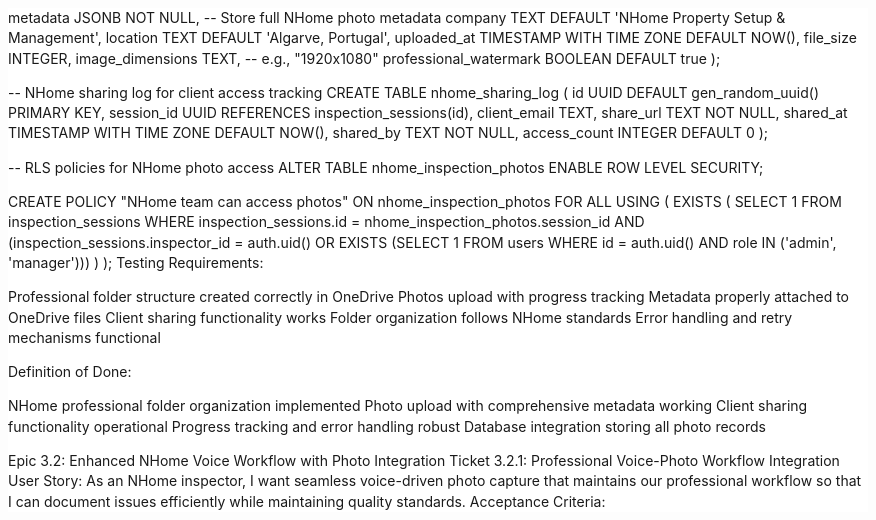   metadata JSONB NOT NULL, -- Store full NHome photo metadata
  company TEXT DEFAULT 'NHome Property Setup & Management',
  location TEXT DEFAULT 'Algarve, Portugal',
  uploaded_at TIMESTAMP WITH TIME ZONE DEFAULT NOW(),
  file_size INTEGER,
  image_dimensions TEXT, -- e.g., "1920x1080"
  professional_watermark BOOLEAN DEFAULT true
);

-- NHome sharing log for client access tracking
CREATE TABLE nhome_sharing_log (
  id UUID DEFAULT gen_random_uuid() PRIMARY KEY,
  session_id UUID REFERENCES inspection_sessions(id),
  client_email TEXT,
  share_url TEXT NOT NULL,
  shared_at TIMESTAMP WITH TIME ZONE DEFAULT NOW(),
  shared_by TEXT NOT NULL,
  access_count INTEGER DEFAULT 0
);

-- RLS policies for NHome photo access
ALTER TABLE nhome_inspection_photos ENABLE ROW LEVEL SECURITY;

CREATE POLICY "NHome team can access photos" ON nhome_inspection_photos FOR ALL USING (
  EXISTS (
    SELECT 1 FROM inspection_sessions 
    WHERE inspection_sessions.id = nhome_inspection_photos.session_id 
    AND (inspection_sessions.inspector_id = auth.uid() OR 
         EXISTS (SELECT 1 FROM users WHERE id = auth.uid() AND role IN ('admin', 'manager')))
  )
);
Testing Requirements:

 Professional folder structure created correctly in OneDrive
 Photos upload with progress tracking
 Metadata properly attached to OneDrive files
 Client sharing functionality works
 Folder organization follows NHome standards
 Error handling and retry mechanisms functional

Definition of Done:

NHome professional folder organization implemented
Photo upload with comprehensive metadata working
Client sharing functionality operational
Progress tracking and error handling robust
Database integration storing all photo records


Epic 3.2: Enhanced NHome Voice Workflow with Photo Integration
Ticket 3.2.1: Professional Voice-Photo Workflow Integration
User Story: As an NHome inspector, I want seamless voice-driven photo capture that maintains our professional workflow so that I can document issues efficiently while maintaining quality standards.
Acceptance Criteria:
